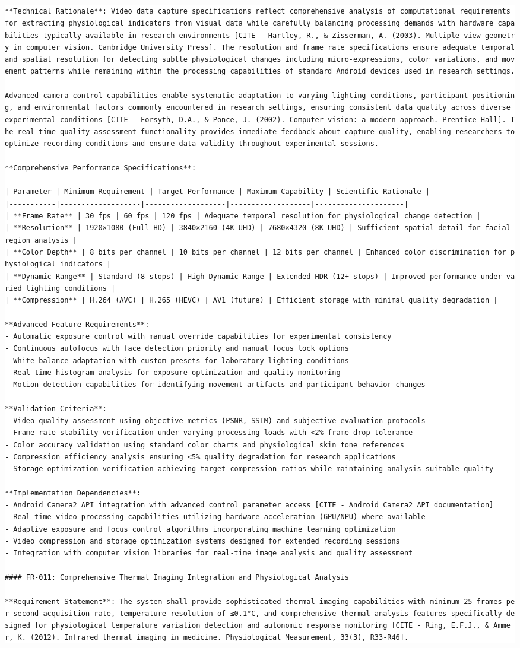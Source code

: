 ```
**Technical Rationale**: Video data capture specifications reflect comprehensive analysis of computational requirements for extracting physiological indicators from visual data while carefully balancing processing demands with hardware capabilities typically available in research environments [CITE - Hartley, R., & Zisserman, A. (2003). Multiple view geometry in computer vision. Cambridge University Press]. The resolution and frame rate specifications ensure adequate temporal and spatial resolution for detecting subtle physiological changes including micro-expressions, color variations, and movement patterns while remaining within the processing capabilities of standard Android devices used in research settings.

Advanced camera control capabilities enable systematic adaptation to varying lighting conditions, participant positioning, and environmental factors commonly encountered in research settings, ensuring consistent data quality across diverse experimental conditions [CITE - Forsyth, D.A., & Ponce, J. (2002). Computer vision: a modern approach. Prentice Hall]. The real-time quality assessment functionality provides immediate feedback about capture quality, enabling researchers to optimize recording conditions and ensure data validity throughout experimental sessions.

**Comprehensive Performance Specifications**:

| Parameter | Minimum Requirement | Target Performance | Maximum Capability | Scientific Rationale |
|-----------|-------------------|-------------------|-------------------|---------------------|
| **Frame Rate** | 30 fps | 60 fps | 120 fps | Adequate temporal resolution for physiological change detection |
| **Resolution** | 1920×1080 (Full HD) | 3840×2160 (4K UHD) | 7680×4320 (8K UHD) | Sufficient spatial detail for facial region analysis |
| **Color Depth** | 8 bits per channel | 10 bits per channel | 12 bits per channel | Enhanced color discrimination for physiological indicators |
| **Dynamic Range** | Standard (8 stops) | High Dynamic Range | Extended HDR (12+ stops) | Improved performance under varied lighting conditions |
| **Compression** | H.264 (AVC) | H.265 (HEVC) | AV1 (future) | Efficient storage with minimal quality degradation |

**Advanced Feature Requirements**:
- Automatic exposure control with manual override capabilities for experimental consistency
- Continuous autofocus with face detection priority and manual focus lock options
- White balance adaptation with custom presets for laboratory lighting conditions
- Real-time histogram analysis for exposure optimization and quality monitoring
- Motion detection capabilities for identifying movement artifacts and participant behavior changes

**Validation Criteria**:
- Video quality assessment using objective metrics (PSNR, SSIM) and subjective evaluation protocols
- Frame rate stability verification under varying processing loads with <2% frame drop tolerance
- Color accuracy validation using standard color charts and physiological skin tone references
- Compression efficiency analysis ensuring <5% quality degradation for research applications
- Storage optimization verification achieving target compression ratios while maintaining analysis-suitable quality

**Implementation Dependencies**:
- Android Camera2 API integration with advanced control parameter access [CITE - Android Camera2 API documentation]
- Real-time video processing capabilities utilizing hardware acceleration (GPU/NPU) where available
- Adaptive exposure and focus control algorithms incorporating machine learning optimization
- Video compression and storage optimization systems designed for extended recording sessions
- Integration with computer vision libraries for real-time image analysis and quality assessment

#### FR-011: Comprehensive Thermal Imaging Integration and Physiological Analysis

**Requirement Statement**: The system shall provide sophisticated thermal imaging capabilities with minimum 25 frames per second acquisition rate, temperature resolution of ≤0.1°C, and comprehensive thermal analysis features specifically designed for physiological temperature variation detection and autonomic response monitoring [CITE - Ring, E.F.J., & Ammer, K. (2012). Infrared thermal imaging in medicine. Physiological Measurement, 33(3), R33-R46].

```